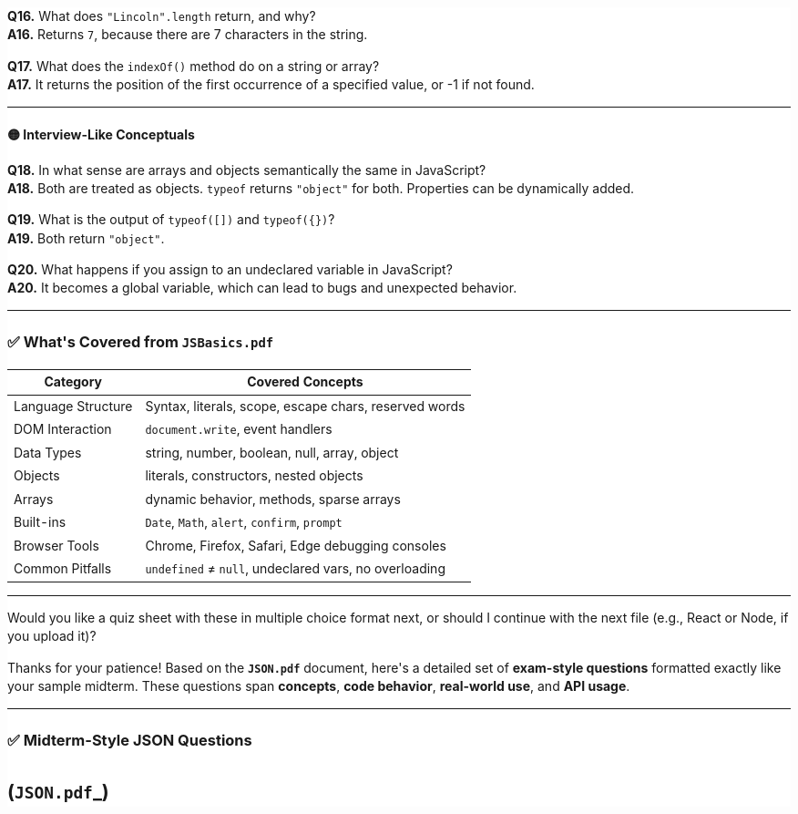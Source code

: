 **Q16.** What does `"Lincoln".length` return, and why?  
**A16.** Returns `7`, because there are 7 characters in the string.

**Q17.** What does the `indexOf()` method do on a string or array?  
**A17.** It returns the position of the first occurrence of a specified value, or -1 if not found.

---

#### 🟡 Interview-Like Conceptuals

**Q18.** In what sense are arrays and objects semantically the same in JavaScript?  
**A18.** Both are treated as objects. `typeof` returns `"object"` for both. Properties can be dynamically added.

**Q19.** What is the output of `typeof([])` and `typeof({})`?  
**A19.** Both return `"object"`.

**Q20.** What happens if you assign to an undeclared variable in JavaScript?  
**A20.** It becomes a global variable, which can lead to bugs and unexpected behavior.

---

### ✅ What's Covered from `JSBasics.pdf`

|Category|Covered Concepts|
|---|---|
|Language Structure|Syntax, literals, scope, escape chars, reserved words|
|DOM Interaction|`document.write`, event handlers|
|Data Types|string, number, boolean, null, array, object|
|Objects|literals, constructors, nested objects|
|Arrays|dynamic behavior, methods, sparse arrays|
|Built-ins|`Date`, `Math`, `alert`, `confirm`, `prompt`|
|Browser Tools|Chrome, Firefox, Safari, Edge debugging consoles|
|Common Pitfalls|`undefined` ≠ `null`, undeclared vars, no overloading|

---

Would you like a quiz sheet with these in multiple choice format next, or should I continue with the next file (e.g., React or Node, if you upload it)?


Thanks for your patience! Based on the **`JSON.pdf`** document, here's a detailed set of **exam-style questions** formatted exactly like your sample midterm. These questions span **concepts**, **code behavior**, **real-world use**, and **API usage**.

---

### ✅ Midterm-Style JSON Questions

## (`JSON.pdf`_)
